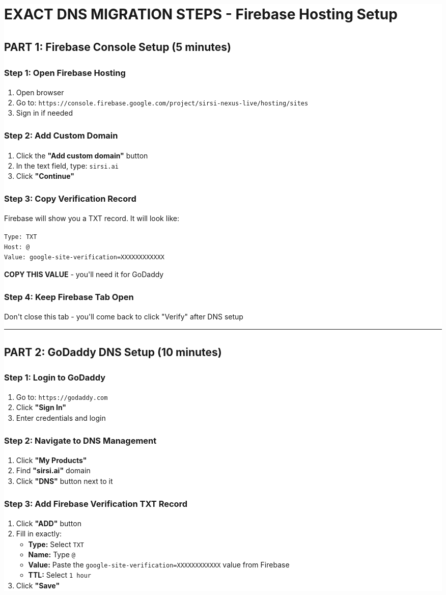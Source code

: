 # EXACT DNS MIGRATION STEPS - Firebase Hosting Setup

## PART 1: Firebase Console Setup (5 minutes)

### Step 1: Open Firebase Hosting
1. Open browser
2. Go to: `https://console.firebase.google.com/project/sirsi-nexus-live/hosting/sites`
3. Sign in if needed

### Step 2: Add Custom Domain
1. Click the **"Add custom domain"** button
2. In the text field, type: `sirsi.ai`
3. Click **"Continue"**

### Step 3: Copy Verification Record
Firebase will show you a TXT record. It will look like:
```
Type: TXT
Host: @
Value: google-site-verification=XXXXXXXXXXXX
```
**COPY THIS VALUE** - you'll need it for GoDaddy

### Step 4: Keep Firebase Tab Open
Don't close this tab - you'll come back to click "Verify" after DNS setup

---

## PART 2: GoDaddy DNS Setup (10 minutes)

### Step 1: Login to GoDaddy
1. Go to: `https://godaddy.com`
2. Click **"Sign In"**
3. Enter credentials and login

### Step 2: Navigate to DNS Management
1. Click **"My Products"**
2. Find **"sirsi.ai"** domain
3. Click **"DNS"** button next to it

### Step 3: Add Firebase Verification TXT Record
1. Click **"ADD"** button
2. Fill in exactly:
   - **Type:** Select `TXT`
   - **Name:** Type `@`
   - **Value:** Paste the `google-site-verification=XXXXXXXXXXXX` value from Firebase
   - **TTL:** Select `1 hour`
3. Click **"Save"**
